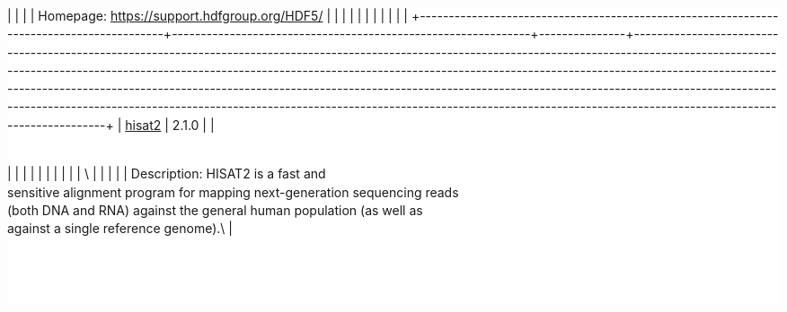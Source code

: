 |                                                                                         |                                                              |               | Homepage: <https://support.hdfgroup.org/HDF5/>                                                                                                                                                                                                                                                                                                                                                                                                                                                                                                                                               |
|                                                                                         |                                                              |               |                                                                                                                                                                                                                                                                                                                                                                                                                                                                                                                                                                                              |
|                                                                                         |                                                              |               | </div>                                                                                                                                                                                                                                                                                                                                                                                                                                                                                                                                                                                       |
+-----------------------------------------------------------------------------------------+--------------------------------------------------------------+---------------+----------------------------------------------------------------------------------------------------------------------------------------------------------------------------------------------------------------------------------------------------------------------------------------------------------------------------------------------------------------------------------------------------------------------------------------------------------------------------------------------------------------------------------------------------------------------------------------------+
| [hisat2](https://ccb.jhu.edu/software/hisat2/index.shtml)                               | 2.1.0                                                        |               | <div class="mw-collapsible mw-collapsed" style="white-space: pre-line;">                                                                                                                                                                                                                                                                                                                                                                                                                                                                                                                     |
|                                                                                         |                                                              |               |                                                                                                                                                                                                                                                                                                                                                                                                                                                                                                                                                                                              |
|                                                                                         |                                                              |               | \                                                                                                                                                                                                                                                                                                                                                                                                                                                                                                                                                                                            |
|                                                                                         |                                                              |               | Description: HISAT2 is a fast and sensitive alignment program for mapping next-generation sequencing reads (both DNA and RNA) against the general human population (as well as against a single reference genome).\                                                                                                                                                                                                                                                                                                                                                                          |